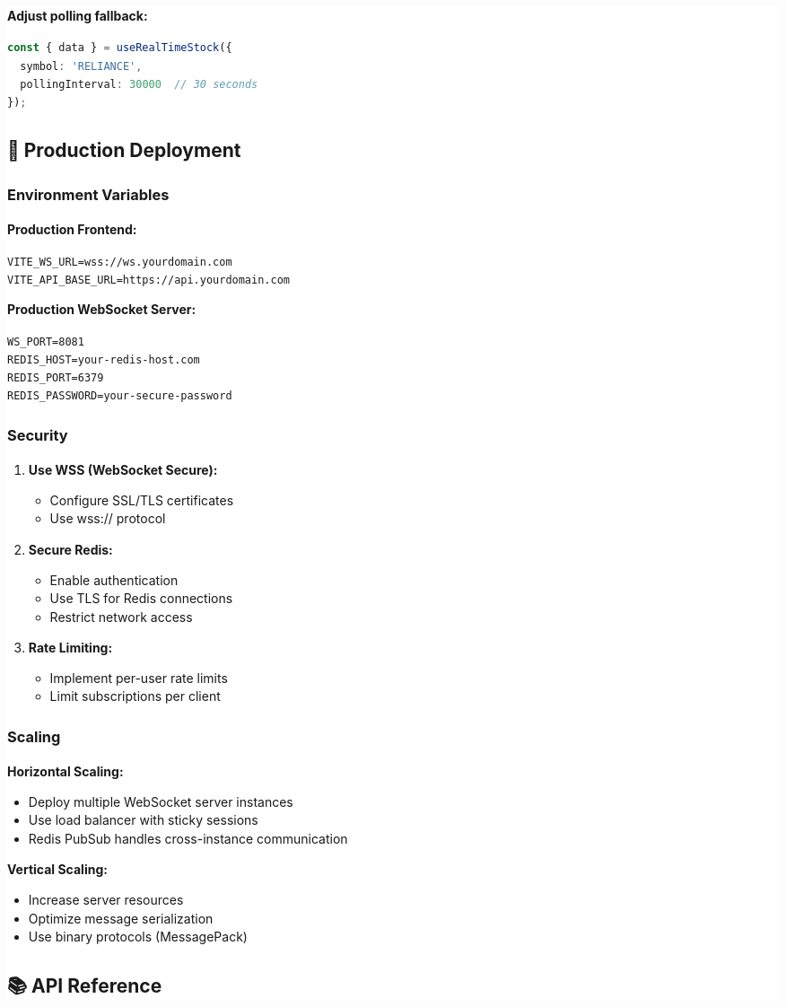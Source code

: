 **Adjust polling fallback:**
```typescript
const { data } = useRealTimeStock({
  symbol: 'RELIANCE',
  pollingInterval: 30000  // 30 seconds
});
```

## 🚀 Production Deployment

### Environment Variables

**Production Frontend:**
```env
VITE_WS_URL=wss://ws.yourdomain.com
VITE_API_BASE_URL=https://api.yourdomain.com
```

**Production WebSocket Server:**
```env
WS_PORT=8081
REDIS_HOST=your-redis-host.com
REDIS_PORT=6379
REDIS_PASSWORD=your-secure-password
```

### Security

1. **Use WSS (WebSocket Secure):**
   - Configure SSL/TLS certificates
   - Use wss:// protocol

2. **Secure Redis:**
   - Enable authentication
   - Use TLS for Redis connections
   - Restrict network access

3. **Rate Limiting:**
   - Implement per-user rate limits
   - Limit subscriptions per client

### Scaling

**Horizontal Scaling:**
- Deploy multiple WebSocket server instances
- Use load balancer with sticky sessions
- Redis PubSub handles cross-instance communication

**Vertical Scaling:**
- Increase server resources
- Optimize message serialization
- Use binary protocols (MessagePack)

## 📚 API Reference
